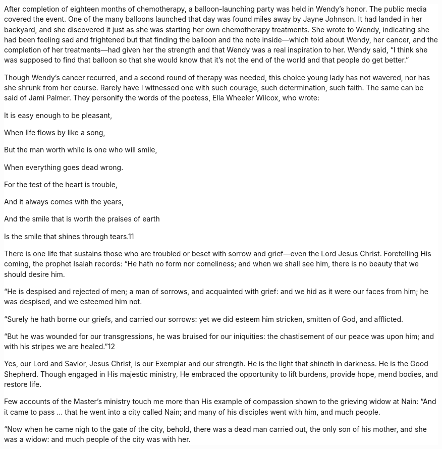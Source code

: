 After completion of eighteen months of chemotherapy, a balloon-launching party was held in Wendy’s honor. The public media covered the event. One of the many balloons launched that day was found miles away by Jayne Johnson. It had landed in her backyard, and she discovered it just as she was starting her own chemotherapy treatments. She wrote to Wendy, indicating she had been feeling sad and frightened but that finding the balloon and the note inside—which told about Wendy, her cancer, and the completion of her treatments—had given her the strength and that Wendy was a real inspiration to her. Wendy said, “I think she was supposed to find that balloon so that she would know that it’s not the end of the world and that people do get better.”

Though Wendy’s cancer recurred, and a second round of therapy was needed, this choice young lady has not wavered, nor has she shrunk from her course. Rarely have I witnessed one with such courage, such determination, such faith. The same can be said of Jami Palmer. They personify the words of the poetess, Ella Wheeler Wilcox, who wrote:





It is easy enough to be pleasant,

When life flows by like a song,

But the man worth while is one who will smile,

When everything goes dead wrong.

For the test of the heart is trouble,

And it always comes with the years,

And the smile that is worth the praises of earth

Is the smile that shines through tears.11





There is one life that sustains those who are troubled or beset with sorrow and grief—even the Lord Jesus Christ. Foretelling His coming, the prophet Isaiah records: “He hath no form nor comeliness; and when we shall see him, there is no beauty that we should desire him.

“He is despised and rejected of men; a man of sorrows, and acquainted with grief: and we hid as it were our faces from him; he was despised, and we esteemed him not.

“Surely he hath borne our griefs, and carried our sorrows: yet we did esteem him stricken, smitten of God, and afflicted.

“But he was wounded for our transgressions, he was bruised for our iniquities: the chastisement of our peace was upon him; and with his stripes we are healed.”12

Yes, our Lord and Savior, Jesus Christ, is our Exemplar and our strength. He is the light that shineth in darkness. He is the Good Shepherd. Though engaged in His majestic ministry, He embraced the opportunity to lift burdens, provide hope, mend bodies, and restore life.

Few accounts of the Master’s ministry touch me more than His example of compassion shown to the grieving widow at Nain: “And it came to pass … that he went into a city called Nain; and many of his disciples went with him, and much people.

“Now when he came nigh to the gate of the city, behold, there was a dead man carried out, the only son of his mother, and she was a widow: and much people of the city was with her.
